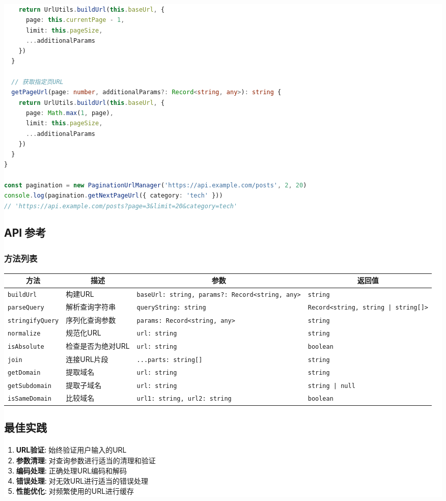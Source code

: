 ```typescript
    return UrlUtils.buildUrl(this.baseUrl, {
      page: this.currentPage - 1,
      limit: this.pageSize,
      ...additionalParams
    })
  }

  // 获取指定页URL
  getPageUrl(page: number, additionalParams?: Record<string, any>): string {
    return UrlUtils.buildUrl(this.baseUrl, {
      page: Math.max(1, page),
      limit: this.pageSize,
      ...additionalParams
    })
  }
}

const pagination = new PaginationUrlManager('https://api.example.com/posts', 2, 20)
console.log(pagination.getNextPageUrl({ category: 'tech' }))
// 'https://api.example.com/posts?page=3&limit=20&category=tech'
```

## API 参考

### 方法列表

| 方法 | 描述 | 参数 | 返回值 |
|------|------|------|--------|
| `buildUrl` | 构建URL | `baseUrl: string, params?: Record<string, any>` | `string` |
| `parseQuery` | 解析查询字符串 | `queryString: string` | `Record<string, string \| string[]>` |
| `stringifyQuery` | 序列化查询参数 | `params: Record<string, any>` | `string` |
| `normalize` | 规范化URL | `url: string` | `string` |
| `isAbsolute` | 检查是否为绝对URL | `url: string` | `boolean` |
| `join` | 连接URL片段 | `...parts: string[]` | `string` |
| `getDomain` | 提取域名 | `url: string` | `string` |
| `getSubdomain` | 提取子域名 | `url: string` | `string \| null` |
| `isSameDomain` | 比较域名 | `url1: string, url2: string` | `boolean` |

## 最佳实践

1. **URL验证**: 始终验证用户输入的URL
2. **参数清理**: 对查询参数进行适当的清理和验证
3. **编码处理**: 正确处理URL编码和解码
4. **错误处理**: 对无效URL进行适当的错误处理
5. **性能优化**: 对频繁使用的URL进行缓存
